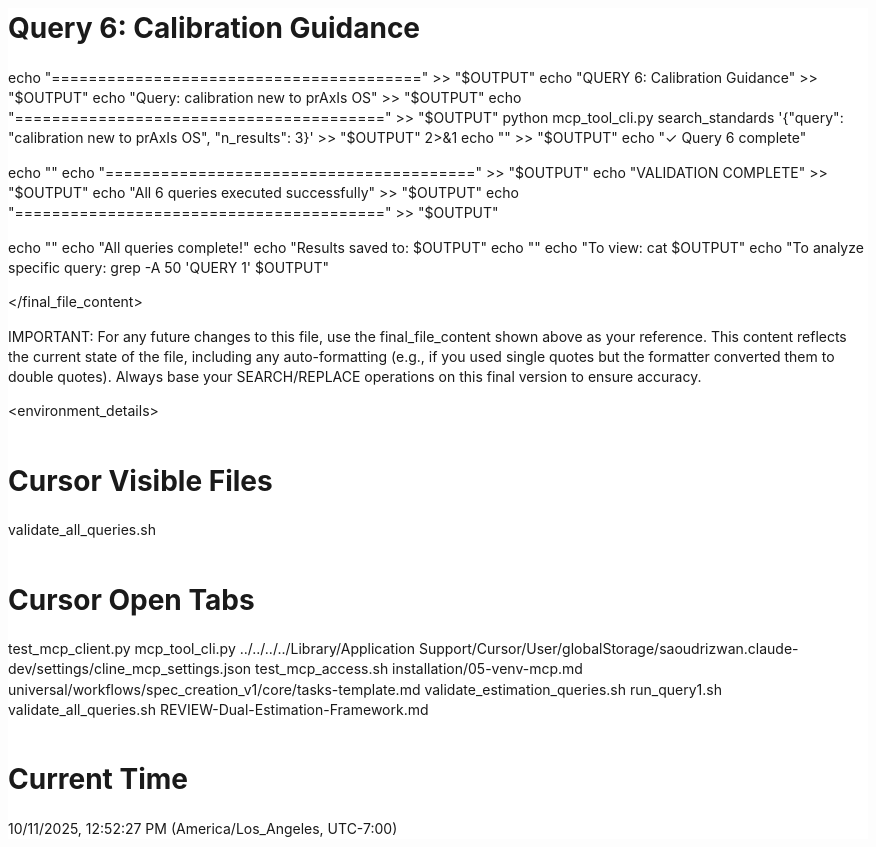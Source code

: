 # Query 6: Calibration Guidance
echo "========================================" >> "$OUTPUT"
echo "QUERY 6: Calibration Guidance" >> "$OUTPUT"
echo "Query: calibration new to prAxIs OS" >> "$OUTPUT"
echo "========================================" >> "$OUTPUT"
python mcp_tool_cli.py search_standards '{"query": "calibration new to prAxIs OS", "n_results": 3}' >> "$OUTPUT" 2>&1
echo "" >> "$OUTPUT"
echo "✓ Query 6 complete"

echo ""
echo "========================================" >> "$OUTPUT"
echo "VALIDATION COMPLETE" >> "$OUTPUT"
echo "All 6 queries executed successfully" >> "$OUTPUT"
echo "========================================" >> "$OUTPUT"

echo ""
echo "All queries complete!"
echo "Results saved to: $OUTPUT"
echo ""
echo "To view: cat $OUTPUT"
echo "To analyze specific query: grep -A 50 'QUERY 1' $OUTPUT"

</final_file_content>

IMPORTANT: For any future changes to this file, use the final_file_content shown above as your reference. This content reflects the current state of the file, including any auto-formatting (e.g., if you used single quotes but the formatter converted them to double quotes). Always base your SEARCH/REPLACE operations on this final version to ensure accuracy.


<environment_details>
# Cursor Visible Files
validate_all_queries.sh

# Cursor Open Tabs
test_mcp_client.py
mcp_tool_cli.py
../../../../Library/Application Support/Cursor/User/globalStorage/saoudrizwan.claude-dev/settings/cline_mcp_settings.json
test_mcp_access.sh
installation/05-venv-mcp.md
universal/workflows/spec_creation_v1/core/tasks-template.md
validate_estimation_queries.sh
run_query1.sh
validate_all_queries.sh
REVIEW-Dual-Estimation-Framework.md

# Current Time
10/11/2025, 12:52:27 PM (America/Los_Angeles, UTC-7:00)
